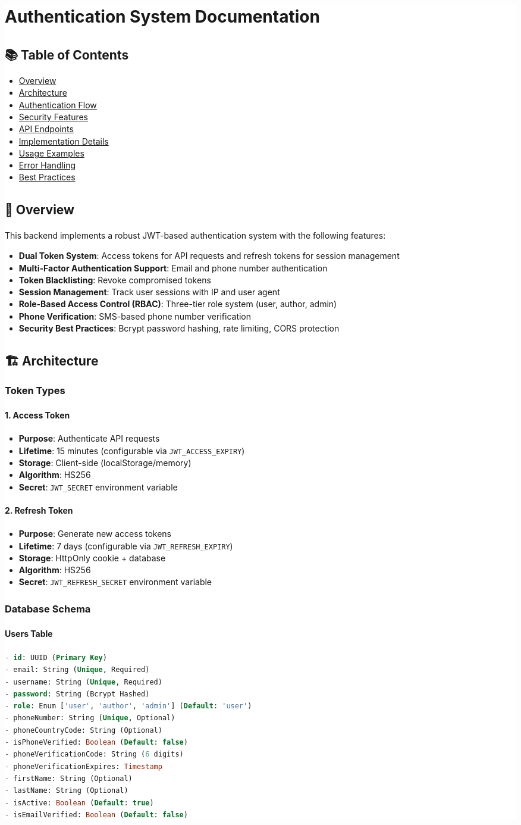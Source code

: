 # Authentication System Documentation

## 📚 Table of Contents
- [Overview](#overview)
- [Architecture](#architecture)
- [Authentication Flow](#authentication-flow)
- [Security Features](#security-features)
- [API Endpoints](#api-endpoints)
- [Implementation Details](#implementation-details)
- [Usage Examples](#usage-examples)
- [Error Handling](#error-handling)
- [Best Practices](#best-practices)

## 🔐 Overview

This backend implements a robust JWT-based authentication system with the following features:

- **Dual Token System**: Access tokens for API requests and refresh tokens for session management
- **Multi-Factor Authentication Support**: Email and phone number authentication
- **Token Blacklisting**: Revoke compromised tokens
- **Session Management**: Track user sessions with IP and user agent
- **Role-Based Access Control (RBAC)**: Three-tier role system (user, author, admin)
- **Phone Verification**: SMS-based phone number verification
- **Security Best Practices**: Bcrypt password hashing, rate limiting, CORS protection

## 🏗️ Architecture

### Token Types

#### 1. Access Token
- **Purpose**: Authenticate API requests
- **Lifetime**: 15 minutes (configurable via `JWT_ACCESS_EXPIRY`)
- **Storage**: Client-side (localStorage/memory)
- **Algorithm**: HS256
- **Secret**: `JWT_SECRET` environment variable

#### 2. Refresh Token
- **Purpose**: Generate new access tokens
- **Lifetime**: 7 days (configurable via `JWT_REFRESH_EXPIRY`)
- **Storage**: HttpOnly cookie + database
- **Algorithm**: HS256
- **Secret**: `JWT_REFRESH_SECRET` environment variable

### Database Schema

#### Users Table
```sql
- id: UUID (Primary Key)
- email: String (Unique, Required)
- username: String (Unique, Required)
- password: String (Bcrypt Hashed)
- role: Enum ['user', 'author', 'admin'] (Default: 'user')
- phoneNumber: String (Unique, Optional)
- phoneCountryCode: String (Optional)
- isPhoneVerified: Boolean (Default: false)
- phoneVerificationCode: String (6 digits)
- phoneVerificationExpires: Timestamp
- firstName: String (Optional)
- lastName: String (Optional)
- isActive: Boolean (Default: true)
- isEmailVerified: Boolean (Default: false)
```